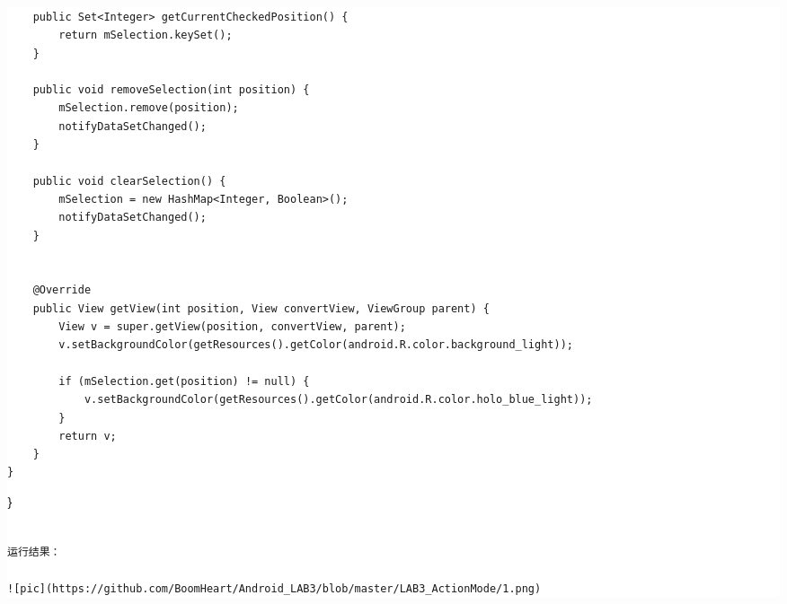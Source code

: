         public Set<Integer> getCurrentCheckedPosition() {
            return mSelection.keySet();
        }

        public void removeSelection(int position) {
            mSelection.remove(position);
            notifyDataSetChanged();
        }

        public void clearSelection() {
            mSelection = new HashMap<Integer, Boolean>();
            notifyDataSetChanged();
        }


        @Override
        public View getView(int position, View convertView, ViewGroup parent) {
            View v = super.getView(position, convertView, parent);
            v.setBackgroundColor(getResources().getColor(android.R.color.background_light));

            if (mSelection.get(position) != null) {
                v.setBackgroundColor(getResources().getColor(android.R.color.holo_blue_light));
            }
            return v;
        }
    }
  }
  ```
  
  运行结果：
  
  ![pic](https://github.com/BoomHeart/Android_LAB3/blob/master/LAB3_ActionMode/1.png)
